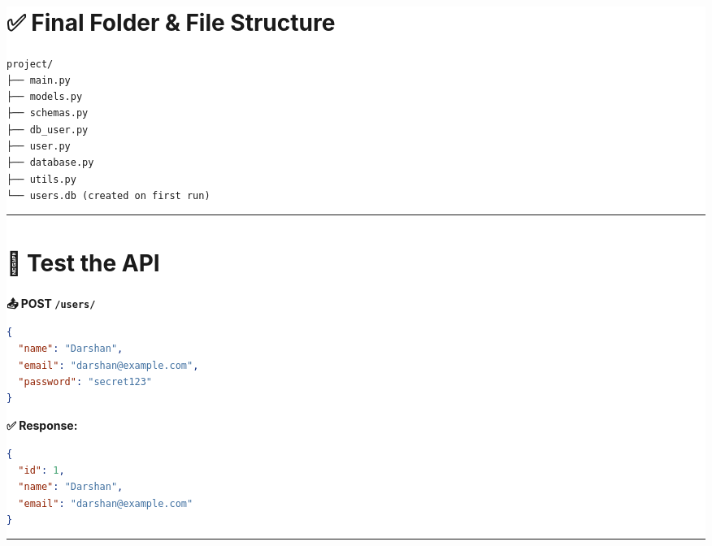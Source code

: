 
# ✅ Final Folder & File Structure

```
project/
├── main.py
├── models.py
├── schemas.py
├── db_user.py
├── user.py
├── database.py
├── utils.py
└── users.db (created on first run)
```

---

# 🔁 Test the API

**📤 POST `/users/`**

```json
{
  "name": "Darshan",
  "email": "darshan@example.com",
  "password": "secret123"
}
```

**✅ Response:**

```json
{
  "id": 1,
  "name": "Darshan",
  "email": "darshan@example.com"
}
```

---
